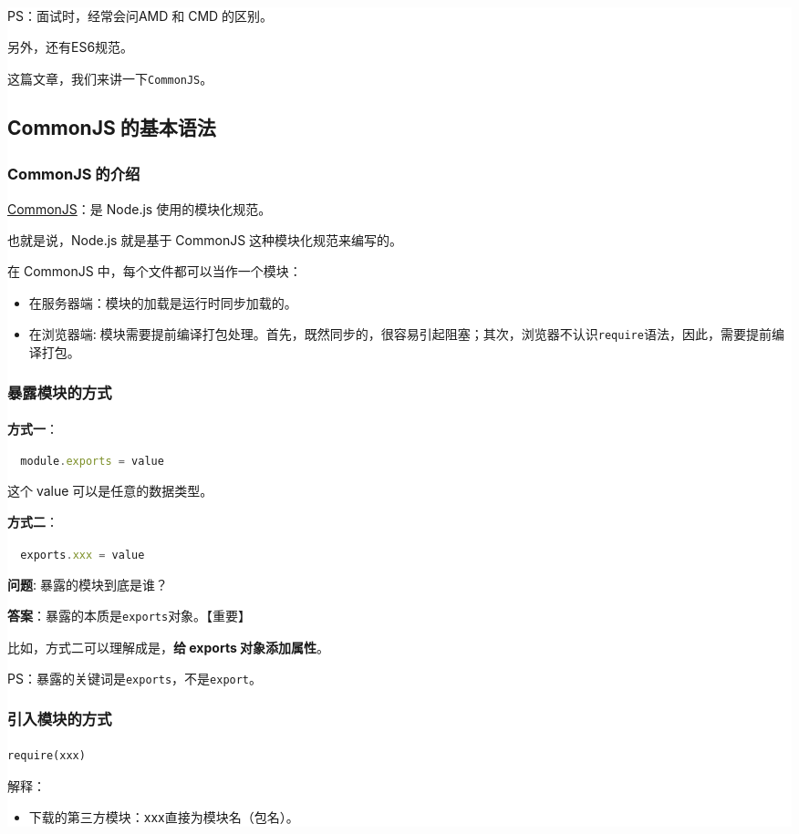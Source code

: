 
PS：面试时，经常会问AMD 和 CMD 的区别。


另外，还有ES6规范。

这篇文章，我们来讲一下`CommonJS`。


## CommonJS 的基本语法


### CommonJS 的介绍


[CommonJS](http://www.commonjs.org/)：是 Node.js 使用的模块化规范。

也就是说，Node.js 就是基于 CommonJS 这种模块化规范来编写的。

在 CommonJS 中，每个文件都可以当作一个模块：

- 在服务器端：模块的加载是运行时同步加载的。

- 在浏览器端: 模块需要提前编译打包处理。首先，既然同步的，很容易引起阻塞；其次，浏览器不认识`require`语法，因此，需要提前编译打包。


### 暴露模块的方式

**方式一**：

```javascript
  module.exports = value
```

这个 value 可以是任意的数据类型。

**方式二**：

```javascript
  exports.xxx = value
```


**问题**: 暴露的模块到底是谁？

**答案**：暴露的本质是`exports`对象。【重要】

比如，方式二可以理解成是，**给 exports 对象添加属性**。

PS：暴露的关键词是`exports`，不是`export`。




### 引入模块的方式

```
require(xxx)
```

解释：

- 下载的第三方模块：xxx直接为模块名（包名）。
